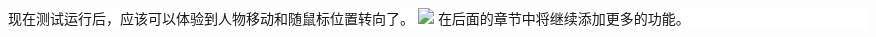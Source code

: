 现在测试运行后，应该可以体验到人物移动和随鼠标位置转向了。 ![](https://acgmart.oss-cn-hangzhou.aliyuncs.com/uploads/post8_8.png) 在后面的章节中将继续添加更多的功能。